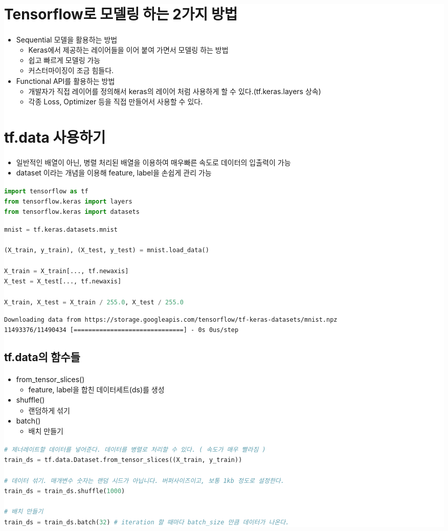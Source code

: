 # Tensorflow로 모델링 하는 2가지 방법
- Sequential 모델을 활용하는 방법
  - Keras에서 제공하는 레이어들을 이어 붙여 가면서 모델링 하는 방법
  - 쉽고 빠르게 모델링 가능
  - 커스터마이징이 조금 힘들다.
- Functional API를 활용하는 방법
  - 개발자가 직접 레이어를 정의해서 keras의 레이어 처럼 사용하게 할 수 있다.(tf.keras.layers 상속)
  - 각종 Loss, Optimizer 등을 직접 만들어서 사용할 수 있다.

# tf.data 사용하기
  - 일반적인 배열이 아닌, 병렬 처리된 배열을 이용하여 매우빠른 속도로 데이터의 입출력이 가능
  - dataset 이라는 개념을 이용해 feature, label을 손쉽게 관리 가능


```python
import tensorflow as tf
from tensorflow.keras import layers
from tensorflow.keras import datasets
```


```python
mnist = tf.keras.datasets.mnist

(X_train, y_train), (X_test, y_test) = mnist.load_data()

X_train = X_train[..., tf.newaxis]
X_test = X_test[..., tf.newaxis]

X_train, X_test = X_train / 255.0, X_test / 255.0
```

    Downloading data from https://storage.googleapis.com/tensorflow/tf-keras-datasets/mnist.npz
    11493376/11490434 [==============================] - 0s 0us/step
    

## tf.data의 함수들
  - from_tensor_slices()
    - feature, label을 합친 데이터세트(ds)를 생성
  - shuffle()
    - 랜덤하게 섞기
  - batch()
    - 배치 만들기


```python
# 제너레이트할 데이터를 넣어준다. 데이터를 병렬로 처리할 수 있다. ( 속도가 매우 빨라짐 )
train_ds = tf.data.Dataset.from_tensor_slices((X_train, y_train))

# 데이터 섞기. 매개변수 숫자는 랜덤 시드가 아닙니다. 버퍼사이즈이고, 보통 1kb 정도로 설정한다.
train_ds = train_ds.shuffle(1000)

# 배치 만들기
train_ds = train_ds.batch(32) # iteration 할 때마다 batch_size 만큼 데이터가 나온다.


```
